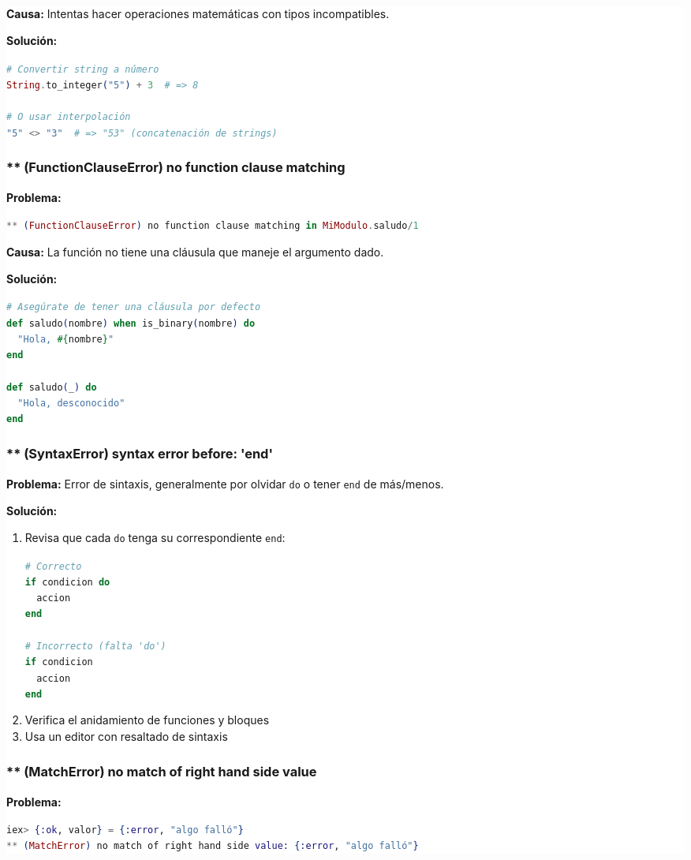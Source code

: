 **Causa:** Intentas hacer operaciones matemáticas con tipos incompatibles.

**Solución:**
```elixir
# Convertir string a número
String.to_integer("5") + 3  # => 8

# O usar interpolación
"5" <> "3"  # => "53" (concatenación de strings)
```

### ** (FunctionClauseError) no function clause matching

**Problema:**
```elixir
** (FunctionClauseError) no function clause matching in MiModulo.saludo/1
```

**Causa:** La función no tiene una cláusula que maneje el argumento dado.

**Solución:**
```elixir
# Asegúrate de tener una cláusula por defecto
def saludo(nombre) when is_binary(nombre) do
  "Hola, #{nombre}"
end

def saludo(_) do
  "Hola, desconocido"
end
```

### ** (SyntaxError) syntax error before: 'end'

**Problema:** Error de sintaxis, generalmente por olvidar `do` o tener `end` de más/menos.

**Solución:**
1. Revisa que cada `do` tenga su correspondiente `end`:
   ```elixir
   # Correcto
   if condicion do
     accion
   end
   
   # Incorrecto (falta 'do')
   if condicion
     accion
   end
   ```
2. Verifica el anidamiento de funciones y bloques
3. Usa un editor con resaltado de sintaxis

### ** (MatchError) no match of right hand side value

**Problema:**
```elixir
iex> {:ok, valor} = {:error, "algo falló"}
** (MatchError) no match of right hand side value: {:error, "algo falló"}
```
